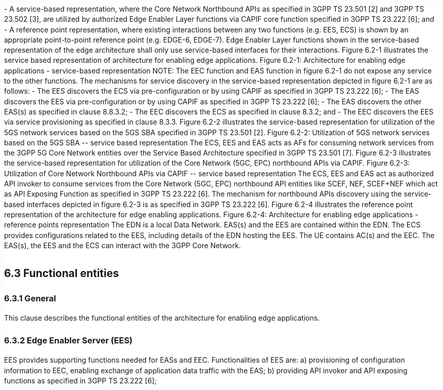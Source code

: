 \- A service-based representation, where the Core Network Northbound APIs as
specified in 3GPP TS 23.501 [2] and 3GPP TS 23.502 [3], are utilized by
authorized Edge Enabler Layer functions via CAPIF core function specified in
3GPP TS 23.222 [6]; and
\- A reference point representation, where existing interactions between any
two functions (e.g. EES, ECS) is shown by an appropriate point-to-point
reference point (e.g. EDGE-6, EDGE-7).
Edge Enabler Layer functions shown in the service-based representation of the
edge architecture shall only use service-based interfaces for their
interactions.
Figure 6.2-1 illustrates the service based representation of architecture for
enabling edge applications.
Figure 6.2-1: Architecture for enabling edge applications - service-based
representation
NOTE: The EEC function and EAS function in figure 6.2-1 do not expose any
service to the other functions.
The mechanisms for service discovery in the service-based representation
depicted in figure 6.2-1 are as follows:
\- The EES discovers the ECS via pre-configuration or by using CAPIF as
specified in 3GPP TS 23.222 [6];
\- The EAS discovers the EES via pre-configuration or by using CAPIF as
specified in 3GPP TS 23.222 [6];
\- The EAS discovers the other EAS(s) as specified in clause 8.8.3.2;
\- The EEC discovers the ECS as specified in clause 8.3.2; and
\- The EEC discovers the EES via service provisioning as specified in clause
8.3.3.
Figure 6.2-2 illustrates the service-based representation for utilization of
the 5GS network services based on the 5GS SBA specified in 3GPP TS 23.501 [2].
Figure 6.2-2: Utilization of 5GS network services based on the 5GS SBA \--
service based representation
The ECS, EES and EAS acts as AFs for consuming network services from the 3GPP
5G Core Network entities over the Service Based Architecture specified in 3GPP
TS 23.501 [7].
Figure 6.2-3 illustrates the service-based representation for utilization of
the Core Network (5GC, EPC) northbound APIs via CAPIF.
Figure 6.2-3: Utilization of Core Network Northbound APIs via CAPIF -- service
based representation
The ECS, EES and EAS act as authorized API invoker to consume services from
the Core Network (5GC, EPC) northbound API entities like SCEF, NEF, SCEF+NEF
which act as API Exposing Function as specified in 3GPP TS 23.222 [6].
The mechanism for northbound APIs discovery using the service-based interfaces
depicted in figure 6.2-3 is as specified in 3GPP TS 23.222 [6].
Figure 6.2-4 illustrates the reference point representation of the
architecture for edge enabling applications.
Figure 6.2-4: Architecture for enabling edge applications - reference points
representation
The EDN is a local Data Network. EAS(s) and the EES are contained within the
EDN. The ECS provides configurations related to the EES, including details of
the EDN hosting the EES. The UE contains AC(s) and the EEC. The EAS(s), the
EES and the ECS can interact with the 3GPP Core Network.
## 6.3 Functional entities
### 6.3.1 General
This clause describes the functional entities of the architecture for enabling
edge applications.
### 6.3.2 Edge Enabler Server (EES)
EES provides supporting functions needed for EASs and EEC.
Functionalities of EES are:
a) provisioning of configuration information to EEC, enabling exchange of
application data traffic with the EAS;
b) providing API invoker and API exposing functions as specified in 3GPP TS
23.222 [6];